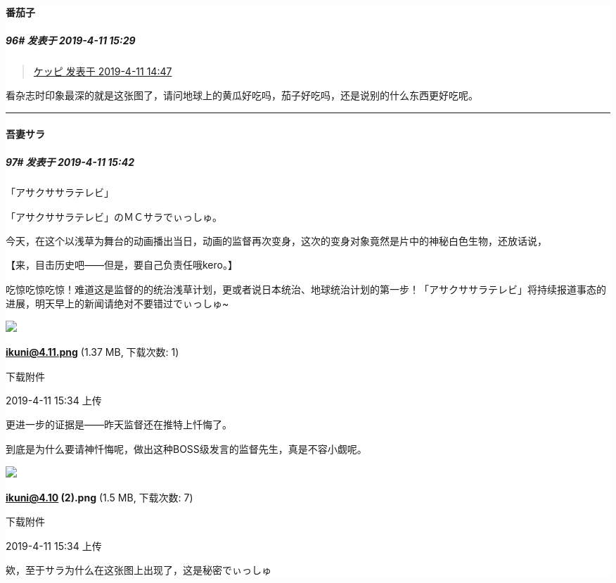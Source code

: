 ####  番茄子  
##### 96#       发表于 2019-4-11 15:29



<blockquote><a href="httphttps://bbs.saraba1st.com/2b/forum.php?mod=redirect&amp;goto=findpost&amp;pid=43261672&amp;ptid=1823023" target="_blank">ケッピ 发表于 2019-4-11 14:47</a></blockquote>
看杂志时印象最深的就是这张图了，请问地球上的黄瓜好吃吗，茄子好吃吗，还是说别的什么东西更好吃呢。







*****

####  吾妻サラ  
##### 97#       发表于 2019-4-11 15:42

「アサクササラテレビ」



「アサクササラテレビ」のＭＣサラでぃっしゅ。


今天，在这个以浅草为舞台的动画播出当日，动画的监督再次变身，这次的变身对象竟然是片中的神秘白色生物，还放话说，

【来，目击历史吧——但是，要自己负责任哦kero。】


吃惊吃惊吃惊！难道这是监督的的统治浅草计划，更或者说日本统治、地球统治计划的第一步！「アサクササラテレビ」将持续报道事态的进展，明天早上的新闻请绝对不要错过でぃっしゅ~

<img src="https://img.saraba1st.com/forum/201904/11/153445aqj70e0f0ek0k0kf.png" referrerpolicy="no-referrer">


<strong>ikuni@4.11.png</strong> (1.37 MB, 下载次数: 1)

下载附件

2019-4-11 15:34 上传







更进一步的证据是——昨天监督还在推特上忏悔了。

到底是为什么要请神忏悔呢，做出这种BOSS级发言的监督先生，真是不容小觑呢。


<img src="https://img.saraba1st.com/forum/201904/11/153445wwrbbhhio9ocmchb.png" referrerpolicy="no-referrer">


<strong>ikuni@4.10 (2).png</strong> (1.5 MB, 下载次数: 7)

下载附件

2019-4-11 15:34 上传






欸，至于サラ为什么在这张图上出现了，这是秘密でぃっしゅ
